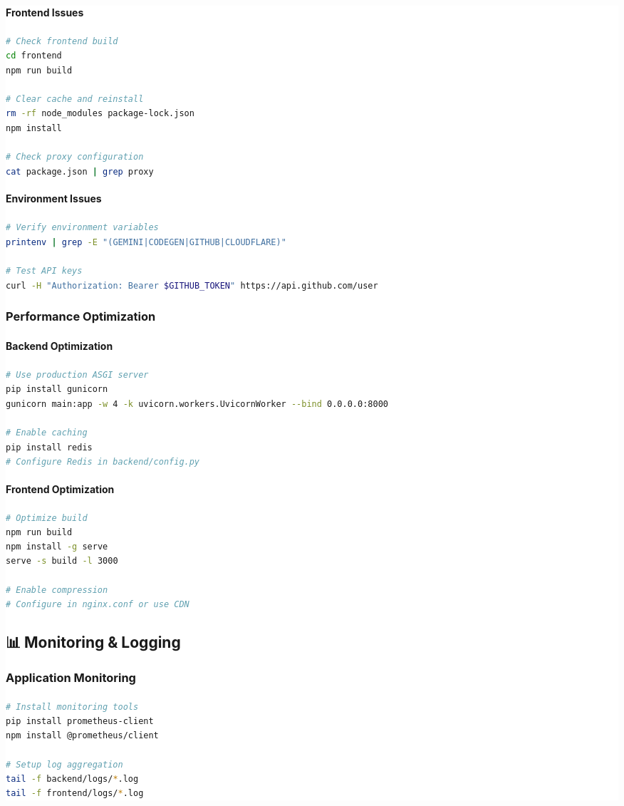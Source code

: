 #### Frontend Issues
```bash
# Check frontend build
cd frontend
npm run build

# Clear cache and reinstall
rm -rf node_modules package-lock.json
npm install

# Check proxy configuration
cat package.json | grep proxy
```

#### Environment Issues
```bash
# Verify environment variables
printenv | grep -E "(GEMINI|CODEGEN|GITHUB|CLOUDFLARE)"

# Test API keys
curl -H "Authorization: Bearer $GITHUB_TOKEN" https://api.github.com/user
```

### Performance Optimization

#### Backend Optimization
```bash
# Use production ASGI server
pip install gunicorn
gunicorn main:app -w 4 -k uvicorn.workers.UvicornWorker --bind 0.0.0.0:8000

# Enable caching
pip install redis
# Configure Redis in backend/config.py
```

#### Frontend Optimization
```bash
# Optimize build
npm run build
npm install -g serve
serve -s build -l 3000

# Enable compression
# Configure in nginx.conf or use CDN
```

## 📊 Monitoring & Logging

### Application Monitoring
```bash
# Install monitoring tools
pip install prometheus-client
npm install @prometheus/client

# Setup log aggregation
tail -f backend/logs/*.log
tail -f frontend/logs/*.log
```
